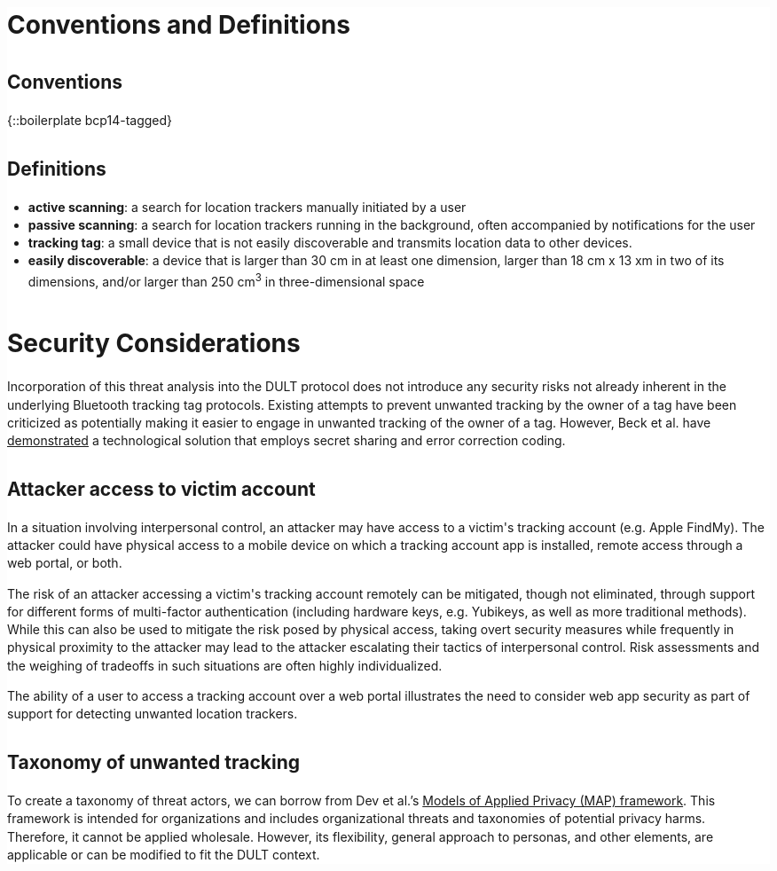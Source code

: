 # Conventions and Definitions

## Conventions
{::boilerplate bcp14-tagged}

## Definitions

- **active scanning**: a search for location trackers manually initiated by a user
- **passive scanning**: a search for location trackers running in the background, often accompanied by notifications for the user
- **tracking tag**: a small device that is not easily discoverable and transmits location data to other devices.
- **easily discoverable**: a device that is larger than 30 cm in at least one dimension, larger than 18 cm x 13 xm in two of its dimensions, and/or larger than 250 cm<sup>3</sup> in three-dimensional space

# Security Considerations

Incorporation of this threat analysis into the DULT protocol does not introduce any security risks not already inherent in the underlying Bluetooth tracking tag protocols. Existing attempts to prevent unwanted tracking by the owner of a tag have been criticized as potentially making it easier to engage in unwanted tracking of the owner of a tag. However, Beck et al. have [demonstrated](https://eprint.iacr.org/2023/1332.pdf) a technological solution that employs secret sharing and error correction coding.

## Attacker access to victim account

In a situation involving interpersonal control, an attacker may have access to a victim's tracking account (e.g. Apple FindMy). The attacker could have physical access to a mobile device on which a tracking account app is installed, remote access through a web portal, or both.

The risk of an attacker accessing a victim's tracking account remotely can be mitigated, though not eliminated, through support for different forms of multi-factor authentication (including hardware keys, e.g. Yubikeys, as well as more traditional methods). While this can also be used to mitigate the risk posed by physical access, taking overt security measures while frequently in physical proximity to the attacker may lead to the attacker escalating their tactics of interpersonal control. Risk assessments and the weighing of tradeoffs in such situations are often highly individualized.

The ability of a user to access a tracking account over a web portal illustrates the need to consider web app security as part of support for detecting unwanted location trackers.

## Taxonomy of unwanted tracking

To create a taxonomy of threat actors, we can borrow from Dev et al.’s [Models of Applied Privacy (MAP) framework](https://dl.acm.org/doi/fullHtml/10.1145/3544548.3581484). This framework is intended for organizations and includes organizational threats and taxonomies of potential privacy harms. Therefore, it cannot be applied wholesale. However, its flexibility, general approach to personas, and other elements, are applicable or can be modified to fit the DULT context.
